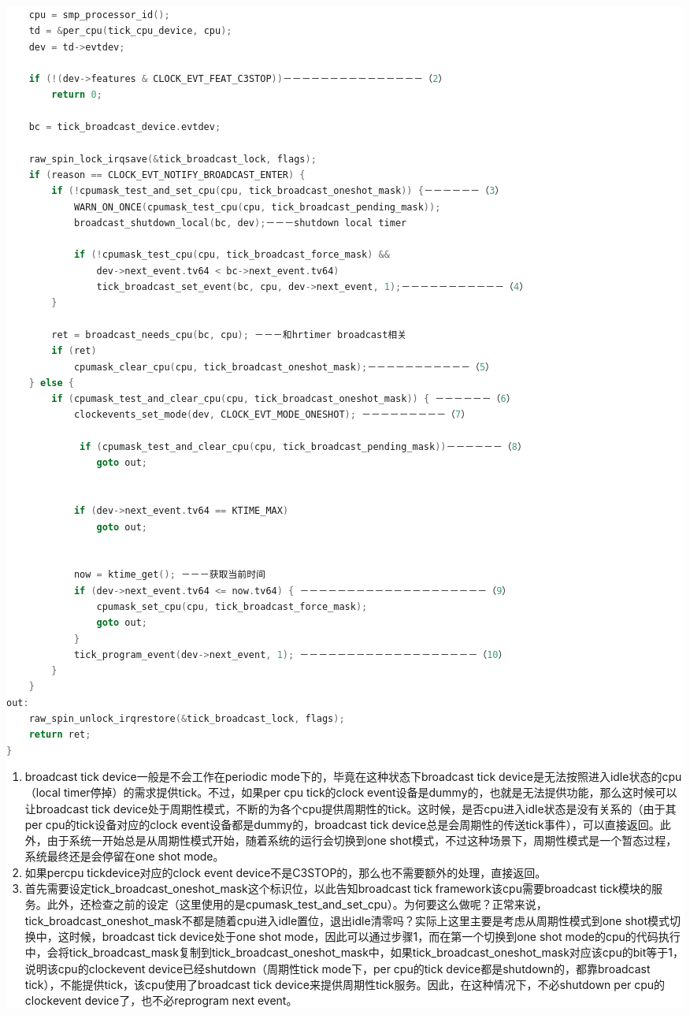 ```C
    cpu = smp_processor_id();
    td = &per_cpu(tick_cpu_device, cpu);
    dev = td->evtdev;

    if (!(dev->features & CLOCK_EVT_FEAT_C3STOP))－－－－－－－－－－－－－－－（2）
        return 0;

    bc = tick_broadcast_device.evtdev;

    raw_spin_lock_irqsave(&tick_broadcast_lock, flags);
    if (reason == CLOCK_EVT_NOTIFY_BROADCAST_ENTER) {
        if (!cpumask_test_and_set_cpu(cpu, tick_broadcast_oneshot_mask)) {－－－－－－（3）
            WARN_ON_ONCE(cpumask_test_cpu(cpu, tick_broadcast_pending_mask));
            broadcast_shutdown_local(bc, dev);－－－shutdown local timer

            if (!cpumask_test_cpu(cpu, tick_broadcast_force_mask) &&
                dev->next_event.tv64 < bc->next_event.tv64)
                tick_broadcast_set_event(bc, cpu, dev->next_event, 1);－－－－－－－－－－－（4）
        }

        ret = broadcast_needs_cpu(bc, cpu); －－－和hrtimer broadcast相关
        if (ret)
            cpumask_clear_cpu(cpu, tick_broadcast_oneshot_mask);－－－－－－－－－－－（5）
    } else {
        if (cpumask_test_and_clear_cpu(cpu, tick_broadcast_oneshot_mask)) { －－－－－－（6）
            clockevents_set_mode(dev, CLOCK_EVT_MODE_ONESHOT); －－－－－－－－－（7）

             if (cpumask_test_and_clear_cpu(cpu, tick_broadcast_pending_mask))－－－－－－（8）
                goto out;


            if (dev->next_event.tv64 == KTIME_MAX)
                goto out;


            now = ktime_get(); －－－获取当前时间
            if (dev->next_event.tv64 <= now.tv64) { －－－－－－－－－－－－－－－－－－－－（9）
                cpumask_set_cpu(cpu, tick_broadcast_force_mask);
                goto out;
            } 
            tick_program_event(dev->next_event, 1); －－－－－－－－－－－－－－－－－－－（10）
        }
    }
out:
    raw_spin_unlock_irqrestore(&tick_broadcast_lock, flags);
    return ret;
}
```
1. broadcast tick device一般是不会工作在periodic mode下的，毕竟在这种状态下broadcast tick device是无法按照进入idle状态的cpu（local timer停掉）的需求提供tick。不过，如果per cpu tick的clock event设备是dummy的，也就是无法提供功能，那么这时候可以让broadcast tick device处于周期性模式，不断的为各个cpu提供周期性的tick。这时候，是否cpu进入idle状态是没有关系的（由于其per cpu的tick设备对应的clock event设备都是dummy的，broadcast tick device总是会周期性的传送tick事件），可以直接返回。此外，由于系统一开始总是从周期性模式开始，随着系统的运行会切换到one shot模式，不过这种场景下，周期性模式是一个暂态过程，系统最终还是会停留在one shot mode。
2. 如果percpu tickdevice对应的clock event device不是C3STOP的，那么也不需要额外的处理，直接返回。
3. 首先需要设定tick_broadcast_oneshot_mask这个标识位，以此告知broadcast tick framework该cpu需要broadcast tick模块的服务。此外，还检查之前的设定（这里使用的是cpumask_test_and_set_cpu）。为何要这么做呢？正常来说，tick_broadcast_oneshot_mask不都是随着cpu进入idle置位，退出idle清零吗？实际上这里主要是考虑从周期性模式到one shot模式切换中，这时候，broadcast tick device处于one shot mode，因此可以通过步骤1，而在第一个切换到one shot mode的cpu的代码执行中，会将tick_broadcast_mask复制到tick_broadcast_oneshot_mask中，如果tick_broadcast_oneshot_mask对应该cpu的bit等于1，说明该cpu的clockevent device已经shutdown（周期性tick mode下，per cpu的tick device都是shutdown的，都靠broadcast tick），不能提供tick，该cpu使用了broadcast tick device来提供周期性tick服务。因此，在这种情况下，不必shutdown per cpu的clockevent device了，也不必reprogram next event。
